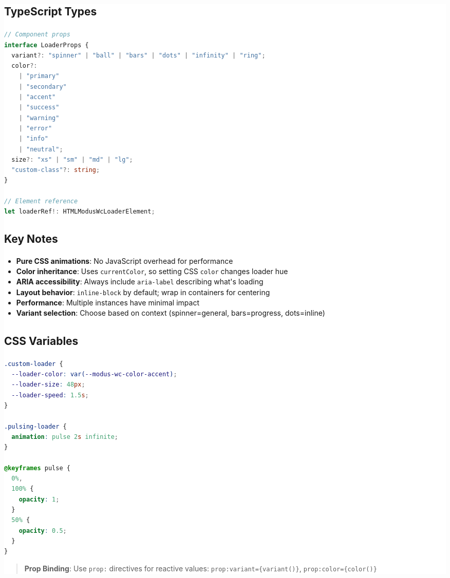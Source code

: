 ## TypeScript Types

```typescript
// Component props
interface LoaderProps {
  variant?: "spinner" | "ball" | "bars" | "dots" | "infinity" | "ring";
  color?:
    | "primary"
    | "secondary"
    | "accent"
    | "success"
    | "warning"
    | "error"
    | "info"
    | "neutral";
  size?: "xs" | "sm" | "md" | "lg";
  "custom-class"?: string;
}

// Element reference
let loaderRef!: HTMLModusWcLoaderElement;
```

## Key Notes

- **Pure CSS animations**: No JavaScript overhead for performance
- **Color inheritance**: Uses `currentColor`, so setting CSS `color` changes loader hue
- **ARIA accessibility**: Always include `aria-label` describing what's loading
- **Layout behavior**: `inline-block` by default; wrap in containers for centering
- **Performance**: Multiple instances have minimal impact
- **Variant selection**: Choose based on context (spinner=general, bars=progress, dots=inline)

## CSS Variables

```css
.custom-loader {
  --loader-color: var(--modus-wc-color-accent);
  --loader-size: 48px;
  --loader-speed: 1.5s;
}

.pulsing-loader {
  animation: pulse 2s infinite;
}

@keyframes pulse {
  0%,
  100% {
    opacity: 1;
  }
  50% {
    opacity: 0.5;
  }
}
```

> **Prop Binding**: Use `prop:` directives for reactive values: `prop:variant={variant()}`, `prop:color={color()}`
